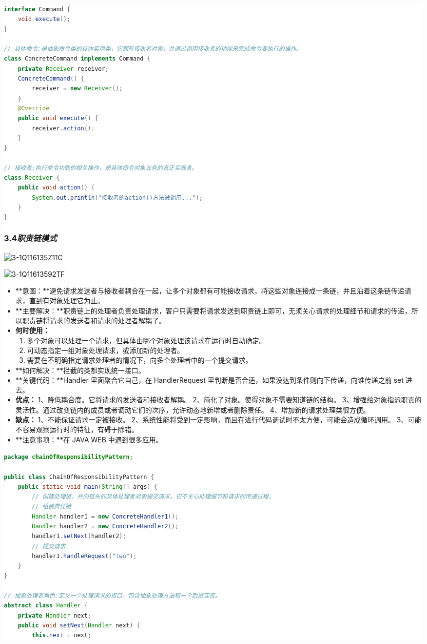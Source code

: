 ```java
interface Command {
    void execute();
}

// 具体命令:是抽象命令类的具体实现类，它拥有接收者对象，并通过调用接收者的功能来完成命令要执行的操作。
class ConcreteCommand implements Command {
    private Receiver receiver;
    ConcreteCommand() {
        receiver = new Receiver();
    }
    @Override
    public void execute() {
        receiver.action();
    }
}

// 接收者:执行命令功能的相关操作，是具体命令对象业务的真正实现者。
class Receiver {
    public void action() {
        System.out.println("接收者的action()方法被调用...");
    }
}
```

### 3.4*职责链模式*

![3-1Q116135Z11C](E:\markdown\Java\设计模式.assets\3-1Q116135Z11C.gif)

![3-1Q11613592TF](E:\markdown\Java\设计模式.assets\3-1Q11613592TF.gif)

- **意图：**避免请求发送者与接收者耦合在一起，让多个对象都有可能接收请求，将这些对象连接成一条链，并且沿着这条链传递请求，直到有对象处理它为止。
- **主要解决：**职责链上的处理者负责处理请求，客户只需要将请求发送到职责链上即可，无须关心请求的处理细节和请求的传递，所以职责链将请求的发送者和请求的处理者解耦了。
- **何时使用：**
  1. 多个对象可以处理一个请求，但具体由哪个对象处理该请求在运行时自动确定。
  2. 可动态指定一组对象处理请求，或添加新的处理者。
  3. 需要在不明确指定请求处理者的情况下，向多个处理者中的一个提交请求。
- **如何解决：**拦截的类都实现统一接口。
- **关键代码：**Handler 里面聚合它自己，在 HandlerRequest 里判断是否合适，如果没达到条件则向下传递，向谁传递之前 set 进去。
- **优点：** 1、降低耦合度。它将请求的发送者和接收者解耦。 2、简化了对象。使得对象不需要知道链的结构。 3、增强给对象指派职责的灵活性。通过改变链内的成员或者调动它们的次序，允许动态地新增或者删除责任。 4、增加新的请求处理类很方便。
- **缺点：** 1、不能保证请求一定被接收。 2、系统性能将受到一定影响，而且在进行代码调试时不太方便，可能会造成循环调用。 3、可能不容易观察运行时的特征，有碍于除错。
- **注意事项：**在 JAVA WEB 中遇到很多应用。

```java
package chainOfResponsibilityPattern;

public class ChainOfResponsibilityPattern {
    public static void main(String[] args) {
        // 创建处理链，并向链头的具体处理者对象提交请求，它不关心处理细节和请求的传递过程。
        // 组装责任链
        Handler handler1 = new ConcreteHandler1();
        Handler handler2 = new ConcreteHandler2();
        handler1.setNext(handler2);
        // 提交请求
        handler1.handleRequest("two");
    }
}

// 抽象处理者角色:定义一个处理请求的接口，包含抽象处理方法和一个后继连接。
abstract class Handler {
    private Handler next;
    public void setNext(Handler next) {
        this.next = next;
```